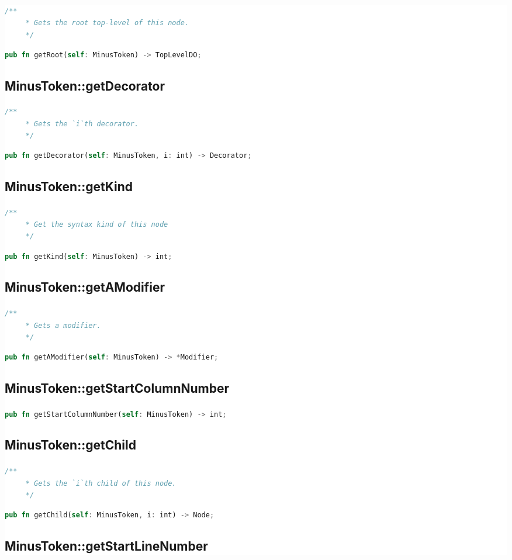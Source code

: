 ```rust
/**
     * Gets the root top-level of this node. 
     */
```
```rust
pub fn getRoot(self: MinusToken) -> TopLevelDO;
```
## MinusToken::getDecorator

```rust
/**
     * Gets the `i`th decorator.
     */
```
```rust
pub fn getDecorator(self: MinusToken, i: int) -> Decorator;
```
## MinusToken::getKind

```rust
/**
     * Get the syntax kind of this node
     */
```
```rust
pub fn getKind(self: MinusToken) -> int;
```
## MinusToken::getAModifier

```rust
/**
     * Gets a modifier.
     */
```
```rust
pub fn getAModifier(self: MinusToken) -> *Modifier;
```
## MinusToken::getStartColumnNumber

```rust
pub fn getStartColumnNumber(self: MinusToken) -> int;
```
## MinusToken::getChild

```rust
/**
     * Gets the `i`th child of this node.
     */
```
```rust
pub fn getChild(self: MinusToken, i: int) -> Node;
```
## MinusToken::getStartLineNumber
